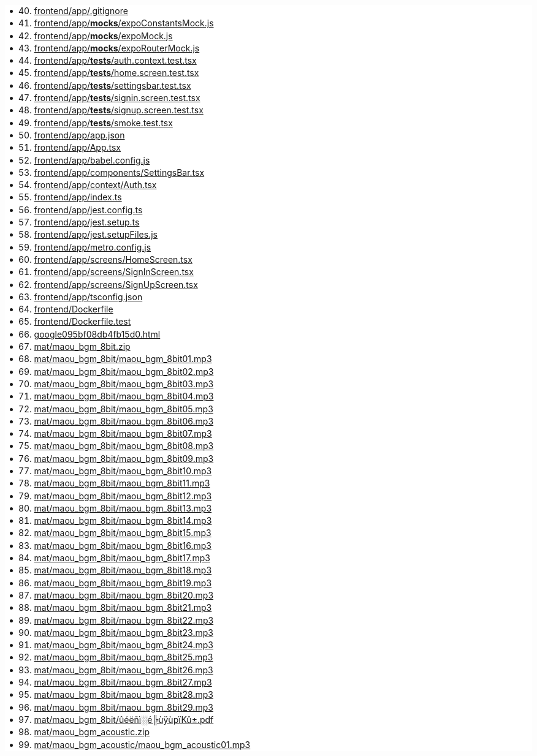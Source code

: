 - 40. [frontend/app/.gitignore](#frontend-app-.gitignore)
- 41. [frontend/app/__mocks__/expoConstantsMock.js](#frontend-app-__mocks__-expoConstantsMock.js)
- 42. [frontend/app/__mocks__/expoMock.js](#frontend-app-__mocks__-expoMock.js)
- 43. [frontend/app/__mocks__/expoRouterMock.js](#frontend-app-__mocks__-expoRouterMock.js)
- 44. [frontend/app/__tests__/auth.context.test.tsx](#frontend-app-__tests__-auth.context.test.tsx)
- 45. [frontend/app/__tests__/home.screen.test.tsx](#frontend-app-__tests__-home.screen.test.tsx)
- 46. [frontend/app/__tests__/settingsbar.test.tsx](#frontend-app-__tests__-settingsbar.test.tsx)
- 47. [frontend/app/__tests__/signin.screen.test.tsx](#frontend-app-__tests__-signin.screen.test.tsx)
- 48. [frontend/app/__tests__/signup.screen.test.tsx](#frontend-app-__tests__-signup.screen.test.tsx)
- 49. [frontend/app/__tests__/smoke.test.tsx](#frontend-app-__tests__-smoke.test.tsx)
- 50. [frontend/app/app.json](#frontend-app-app.json)
- 51. [frontend/app/App.tsx](#frontend-app-App.tsx)
- 52. [frontend/app/babel.config.js](#frontend-app-babel.config.js)
- 53. [frontend/app/components/SettingsBar.tsx](#frontend-app-components-SettingsBar.tsx)
- 54. [frontend/app/context/Auth.tsx](#frontend-app-context-Auth.tsx)
- 55. [frontend/app/index.ts](#frontend-app-index.ts)
- 56. [frontend/app/jest.config.ts](#frontend-app-jest.config.ts)
- 57. [frontend/app/jest.setup.ts](#frontend-app-jest.setup.ts)
- 58. [frontend/app/jest.setupFiles.js](#frontend-app-jest.setupFiles.js)
- 59. [frontend/app/metro.config.js](#frontend-app-metro.config.js)
- 60. [frontend/app/screens/HomeScreen.tsx](#frontend-app-screens-HomeScreen.tsx)
- 61. [frontend/app/screens/SignInScreen.tsx](#frontend-app-screens-SignInScreen.tsx)
- 62. [frontend/app/screens/SignUpScreen.tsx](#frontend-app-screens-SignUpScreen.tsx)
- 63. [frontend/app/tsconfig.json](#frontend-app-tsconfig.json)
- 64. [frontend/Dockerfile](#frontend-Dockerfile)
- 65. [frontend/Dockerfile.test](#frontend-Dockerfile.test)
- 66. [google095bf08db4fb15d0.html](#google095bf08db4fb15d0.html)
- 67. [mat/maou_bgm_8bit.zip](#mat-maou_bgm_8bit.zip)
- 68. [mat/maou_bgm_8bit/maou_bgm_8bit01.mp3](#mat-maou_bgm_8bit-maou_bgm_8bit01.mp3)
- 69. [mat/maou_bgm_8bit/maou_bgm_8bit02.mp3](#mat-maou_bgm_8bit-maou_bgm_8bit02.mp3)
- 70. [mat/maou_bgm_8bit/maou_bgm_8bit03.mp3](#mat-maou_bgm_8bit-maou_bgm_8bit03.mp3)
- 71. [mat/maou_bgm_8bit/maou_bgm_8bit04.mp3](#mat-maou_bgm_8bit-maou_bgm_8bit04.mp3)
- 72. [mat/maou_bgm_8bit/maou_bgm_8bit05.mp3](#mat-maou_bgm_8bit-maou_bgm_8bit05.mp3)
- 73. [mat/maou_bgm_8bit/maou_bgm_8bit06.mp3](#mat-maou_bgm_8bit-maou_bgm_8bit06.mp3)
- 74. [mat/maou_bgm_8bit/maou_bgm_8bit07.mp3](#mat-maou_bgm_8bit-maou_bgm_8bit07.mp3)
- 75. [mat/maou_bgm_8bit/maou_bgm_8bit08.mp3](#mat-maou_bgm_8bit-maou_bgm_8bit08.mp3)
- 76. [mat/maou_bgm_8bit/maou_bgm_8bit09.mp3](#mat-maou_bgm_8bit-maou_bgm_8bit09.mp3)
- 77. [mat/maou_bgm_8bit/maou_bgm_8bit10.mp3](#mat-maou_bgm_8bit-maou_bgm_8bit10.mp3)
- 78. [mat/maou_bgm_8bit/maou_bgm_8bit11.mp3](#mat-maou_bgm_8bit-maou_bgm_8bit11.mp3)
- 79. [mat/maou_bgm_8bit/maou_bgm_8bit12.mp3](#mat-maou_bgm_8bit-maou_bgm_8bit12.mp3)
- 80. [mat/maou_bgm_8bit/maou_bgm_8bit13.mp3](#mat-maou_bgm_8bit-maou_bgm_8bit13.mp3)
- 81. [mat/maou_bgm_8bit/maou_bgm_8bit14.mp3](#mat-maou_bgm_8bit-maou_bgm_8bit14.mp3)
- 82. [mat/maou_bgm_8bit/maou_bgm_8bit15.mp3](#mat-maou_bgm_8bit-maou_bgm_8bit15.mp3)
- 83. [mat/maou_bgm_8bit/maou_bgm_8bit16.mp3](#mat-maou_bgm_8bit-maou_bgm_8bit16.mp3)
- 84. [mat/maou_bgm_8bit/maou_bgm_8bit17.mp3](#mat-maou_bgm_8bit-maou_bgm_8bit17.mp3)
- 85. [mat/maou_bgm_8bit/maou_bgm_8bit18.mp3](#mat-maou_bgm_8bit-maou_bgm_8bit18.mp3)
- 86. [mat/maou_bgm_8bit/maou_bgm_8bit19.mp3](#mat-maou_bgm_8bit-maou_bgm_8bit19.mp3)
- 87. [mat/maou_bgm_8bit/maou_bgm_8bit20.mp3](#mat-maou_bgm_8bit-maou_bgm_8bit20.mp3)
- 88. [mat/maou_bgm_8bit/maou_bgm_8bit21.mp3](#mat-maou_bgm_8bit-maou_bgm_8bit21.mp3)
- 89. [mat/maou_bgm_8bit/maou_bgm_8bit22.mp3](#mat-maou_bgm_8bit-maou_bgm_8bit22.mp3)
- 90. [mat/maou_bgm_8bit/maou_bgm_8bit23.mp3](#mat-maou_bgm_8bit-maou_bgm_8bit23.mp3)
- 91. [mat/maou_bgm_8bit/maou_bgm_8bit24.mp3](#mat-maou_bgm_8bit-maou_bgm_8bit24.mp3)
- 92. [mat/maou_bgm_8bit/maou_bgm_8bit25.mp3](#mat-maou_bgm_8bit-maou_bgm_8bit25.mp3)
- 93. [mat/maou_bgm_8bit/maou_bgm_8bit26.mp3](#mat-maou_bgm_8bit-maou_bgm_8bit26.mp3)
- 94. [mat/maou_bgm_8bit/maou_bgm_8bit27.mp3](#mat-maou_bgm_8bit-maou_bgm_8bit27.mp3)
- 95. [mat/maou_bgm_8bit/maou_bgm_8bit28.mp3](#mat-maou_bgm_8bit-maou_bgm_8bit28.mp3)
- 96. [mat/maou_bgm_8bit/maou_bgm_8bit29.mp3](#mat-maou_bgm_8bit-maou_bgm_8bit29.mp3)
- 97. [mat/maou_bgm_8bit/ûéëñì░é╠ùÿùpïKû±.pdf](#mat-maou_bgm_8bit--p-K-.pdf)
- 98. [mat/maou_bgm_acoustic.zip](#mat-maou_bgm_acoustic.zip)
- 99. [mat/maou_bgm_acoustic/maou_bgm_acoustic01.mp3](#mat-maou_bgm_acoustic-maou_bgm_acoustic01.mp3)